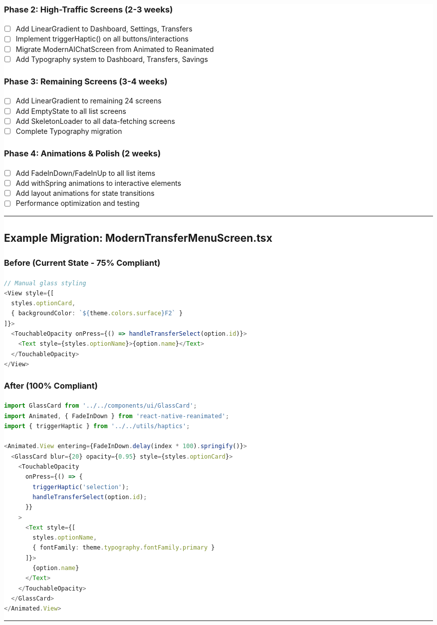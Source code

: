 ### Phase 2: High-Traffic Screens (2-3 weeks)
- [ ] Add LinearGradient to Dashboard, Settings, Transfers
- [ ] Implement triggerHaptic() on all buttons/interactions
- [ ] Migrate ModernAIChatScreen from Animated to Reanimated
- [ ] Add Typography system to Dashboard, Transfers, Savings

### Phase 3: Remaining Screens (3-4 weeks)
- [ ] Add LinearGradient to remaining 24 screens
- [ ] Add EmptyState to all list screens
- [ ] Add SkeletonLoader to all data-fetching screens
- [ ] Complete Typography migration

### Phase 4: Animations & Polish (2 weeks)
- [ ] Add FadeInDown/FadeInUp to all list items
- [ ] Add withSpring animations to interactive elements
- [ ] Add layout animations for state transitions
- [ ] Performance optimization and testing

---

## Example Migration: ModernTransferMenuScreen.tsx

### Before (Current State - 75% Compliant)
```typescript
// Manual glass styling
<View style={[
  styles.optionCard,
  { backgroundColor: `${theme.colors.surface}F2` }
]}>
  <TouchableOpacity onPress={() => handleTransferSelect(option.id)}>
    <Text style={styles.optionName}>{option.name}</Text>
  </TouchableOpacity>
</View>
```

### After (100% Compliant)
```typescript
import GlassCard from '../../components/ui/GlassCard';
import Animated, { FadeInDown } from 'react-native-reanimated';
import { triggerHaptic } from '../../utils/haptics';

<Animated.View entering={FadeInDown.delay(index * 100).springify()}>
  <GlassCard blur={20} opacity={0.95} style={styles.optionCard}>
    <TouchableOpacity
      onPress={() => {
        triggerHaptic('selection');
        handleTransferSelect(option.id);
      }}
    >
      <Text style={[
        styles.optionName,
        { fontFamily: theme.typography.fontFamily.primary }
      ]}>
        {option.name}
      </Text>
    </TouchableOpacity>
  </GlassCard>
</Animated.View>
```

---